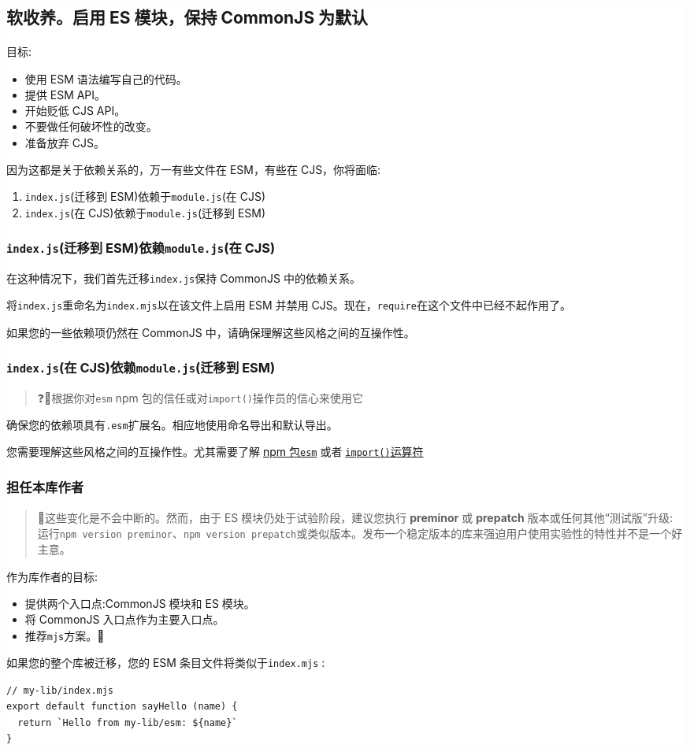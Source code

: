 ## [](#soft-adoption-enable-es-modules-keep-commonjs-as-default)软收养。启用 ES 模块，保持 CommonJS 为默认

目标:

*   使用 ESM 语法编写自己的代码。
*   提供 ESM API。
*   开始贬低 CJS API。
*   不要做任何破坏性的改变。
*   准备放弃 CJS。

因为这都是关于依赖关系的，万一有些文件在 ESM，有些在 CJS，你将面临:

1.  `index.js`(迁移到 ESM)依赖于`module.js`(在 CJS)
2.  `index.js`(在 CJS)依赖于`module.js`(迁移到 ESM)

### [](#-raw-indexjs-endraw-migrated-to-esm-depends-on-raw-modulejs-endraw-in-cjs)`index.js`(迁移到 ESM)依赖`module.js`(在 CJS)

在这种情况下，我们首先迁移`index.js`保持 CommonJS 中的依赖关系。

将`index.js`重命名为`index.mjs`以在该文件上启用 ESM 并禁用 CJS。现在，`require`在这个文件中已经不起作用了。

如果您的一些依赖项仍然在 CommonJS 中，请确保理解这些风格之间的互操作性。

### [](#-raw-indexjs-endraw-in-cjs-depends-on-raw-modulejs-endraw-migrated-to-esm)`index.js`(在 CJS)依赖`module.js`(迁移到 ESM)

> ❓🧪根据你对`esm` npm 包的信任或对`import()`操作员的信心来使用它

确保您的依赖项具有`.esm`扩展名。相应地使用命名导出和默认导出。

您需要理解这些风格之间的互操作性。尤其需要了解 [npm 包`esm`](https://www.npmjs.com/package/esm) 或者 [`import()`运算符](https://2ality.com/2017/01/import-operator.html)

### [](#as-library-author)担任本库作者

> 🧪这些变化是不会中断的。然而，由于 ES 模块仍处于试验阶段，建议您执行 **preminor** 或 **prepatch** 版本或任何其他“测试版”升级:运行`npm version preminor`、`npm version prepatch`或类似版本。发布一个稳定版本的库来强迫用户使用实验性的特性并不是一个好主意。

作为库作者的目标:

*   提供两个入口点:CommonJS 模块和 ES 模块。
*   将 CommonJS 入口点作为主要入口点。
*   推荐`mjs`方案。🧪

如果您的整个库被迁移，您的 ESM 条目文件将类似于`index.mjs` :

```
// my-lib/index.mjs
export default function sayHello (name) {
  return `Hello from my-lib/esm: ${name}`
} 
```
